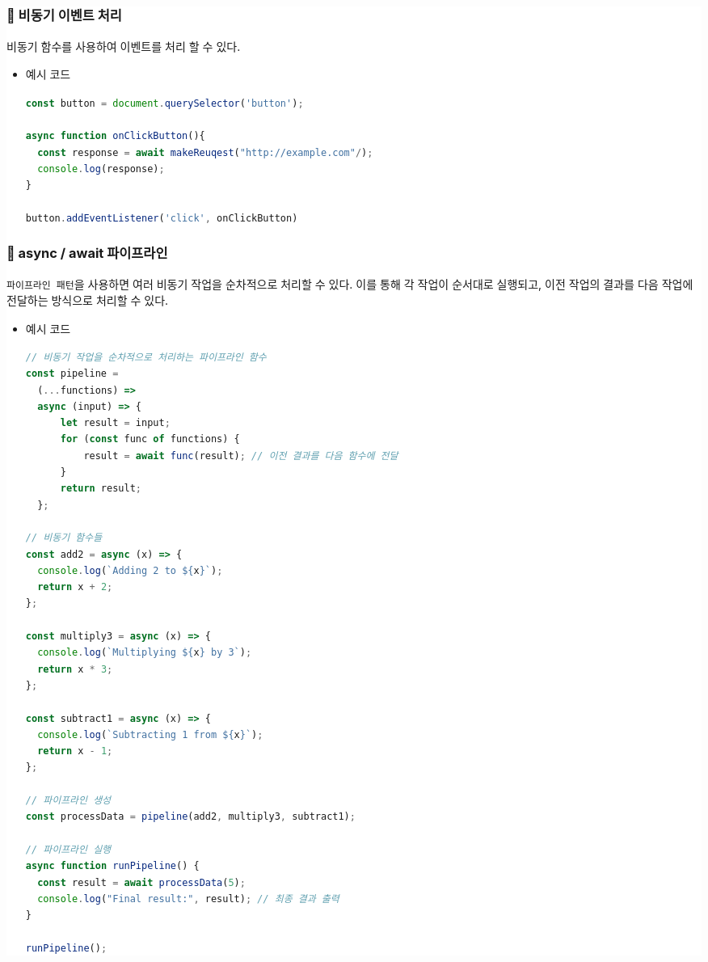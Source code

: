 ### 📌 비동기 이벤트 처리

비동기 함수를 사용하여 이벤트를 처리 할 수 있다.

- 예시 코드
  ```jsx
  const button = document.querySelector('button');

  async function onClickButton(){
  	const response = await makeReuqest("http://example.com"/);
  	console.log(response);
  }

  button.addEventListener('click', onClickButton)
  ```

### 📌 async / await 파이프라인

`파이프라인 패턴`을 사용하면 여러 비동기 작업을 순차적으로 처리할 수 있다. 이를 통해 각 작업이 순서대로 실행되고, 이전 작업의 결과를 다음 작업에 전달하는 방식으로 처리할 수 있다.

- 예시 코드
  ```jsx
  // 비동기 작업을 순차적으로 처리하는 파이프라인 함수
  const pipeline =
  	(...functions) =>
  	async (input) => {
  		let result = input;
  		for (const func of functions) {
  			result = await func(result); // 이전 결과를 다음 함수에 전달
  		}
  		return result;
  	};

  // 비동기 함수들
  const add2 = async (x) => {
  	console.log(`Adding 2 to ${x}`);
  	return x + 2;
  };

  const multiply3 = async (x) => {
  	console.log(`Multiplying ${x} by 3`);
  	return x * 3;
  };

  const subtract1 = async (x) => {
  	console.log(`Subtracting 1 from ${x}`);
  	return x - 1;
  };

  // 파이프라인 생성
  const processData = pipeline(add2, multiply3, subtract1);

  // 파이프라인 실행
  async function runPipeline() {
  	const result = await processData(5);
  	console.log("Final result:", result); // 최종 결과 출력
  }

  runPipeline();
  ```
